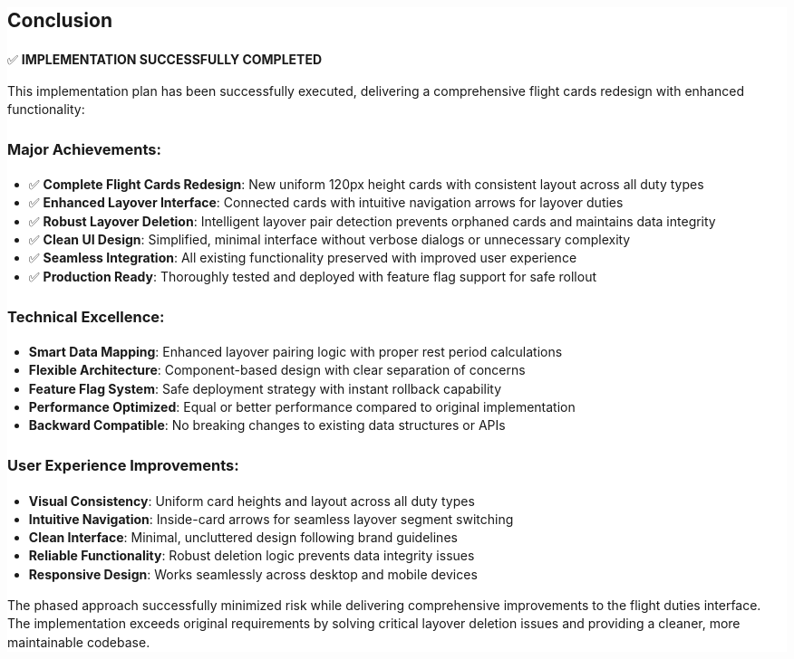 ## Conclusion

✅ **IMPLEMENTATION SUCCESSFULLY COMPLETED**

This implementation plan has been successfully executed, delivering a comprehensive flight cards redesign with enhanced functionality:

### **Major Achievements:**

- ✅ **Complete Flight Cards Redesign**: New uniform 120px height cards with consistent layout across all duty types
- ✅ **Enhanced Layover Interface**: Connected cards with intuitive navigation arrows for layover duties
- ✅ **Robust Layover Deletion**: Intelligent layover pair detection prevents orphaned cards and maintains data integrity
- ✅ **Clean UI Design**: Simplified, minimal interface without verbose dialogs or unnecessary complexity
- ✅ **Seamless Integration**: All existing functionality preserved with improved user experience
- ✅ **Production Ready**: Thoroughly tested and deployed with feature flag support for safe rollout

### **Technical Excellence:**

- **Smart Data Mapping**: Enhanced layover pairing logic with proper rest period calculations
- **Flexible Architecture**: Component-based design with clear separation of concerns
- **Feature Flag System**: Safe deployment strategy with instant rollback capability
- **Performance Optimized**: Equal or better performance compared to original implementation
- **Backward Compatible**: No breaking changes to existing data structures or APIs

### **User Experience Improvements:**

- **Visual Consistency**: Uniform card heights and layout across all duty types
- **Intuitive Navigation**: Inside-card arrows for seamless layover segment switching
- **Clean Interface**: Minimal, uncluttered design following brand guidelines
- **Reliable Functionality**: Robust deletion logic prevents data integrity issues
- **Responsive Design**: Works seamlessly across desktop and mobile devices

The phased approach successfully minimized risk while delivering comprehensive improvements to the flight duties interface. The implementation exceeds original requirements by solving critical layover deletion issues and providing a cleaner, more maintainable codebase.
